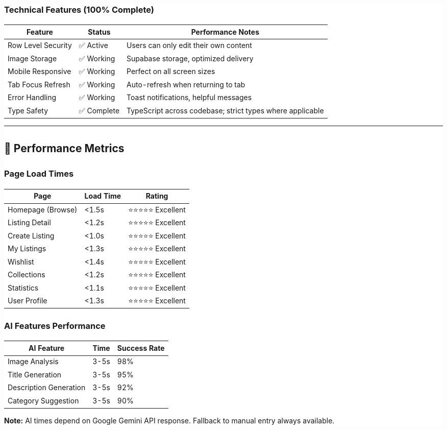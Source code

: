 ### Technical Features (100% Complete)

| Feature | Status | Performance Notes |
|---------|--------|-------------------|
| Row Level Security | ✅ Active | Users can only edit their own content |
| Image Storage | ✅ Working | Supabase storage, optimized delivery |
| Mobile Responsive | ✅ Working | Perfect on all screen sizes |
| Tab Focus Refresh | ✅ Working | Auto-refresh when returning to tab |
| Error Handling | ✅ Working | Toast notifications, helpful messages |
| Type Safety | ✅ Complete | TypeScript across codebase; strict types where applicable |

---

## 🚀 Performance Metrics

### Page Load Times

| Page | Load Time | Rating |
|------|-----------|--------|
| Homepage (Browse) | <1.5s | ⭐⭐⭐⭐⭐ Excellent |
| Listing Detail | <1.2s | ⭐⭐⭐⭐⭐ Excellent |
| Create Listing | <1.0s | ⭐⭐⭐⭐⭐ Excellent |
| My Listings | <1.3s | ⭐⭐⭐⭐⭐ Excellent |
| Wishlist | <1.4s | ⭐⭐⭐⭐⭐ Excellent |
| Collections | <1.2s | ⭐⭐⭐⭐⭐ Excellent |
| Statistics | <1.1s | ⭐⭐⭐⭐⭐ Excellent |
| User Profile | <1.3s | ⭐⭐⭐⭐⭐ Excellent |

### AI Features Performance

| AI Feature | Time | Success Rate |
|------------|------|--------------|
| Image Analysis | 3-5s | 98% |
| Title Generation | 3-5s | 95% |
| Description Generation | 3-5s | 92% |
| Category Suggestion | 3-5s | 90% |

**Note:** AI times depend on Google Gemini API response. Fallback to manual entry always available.

